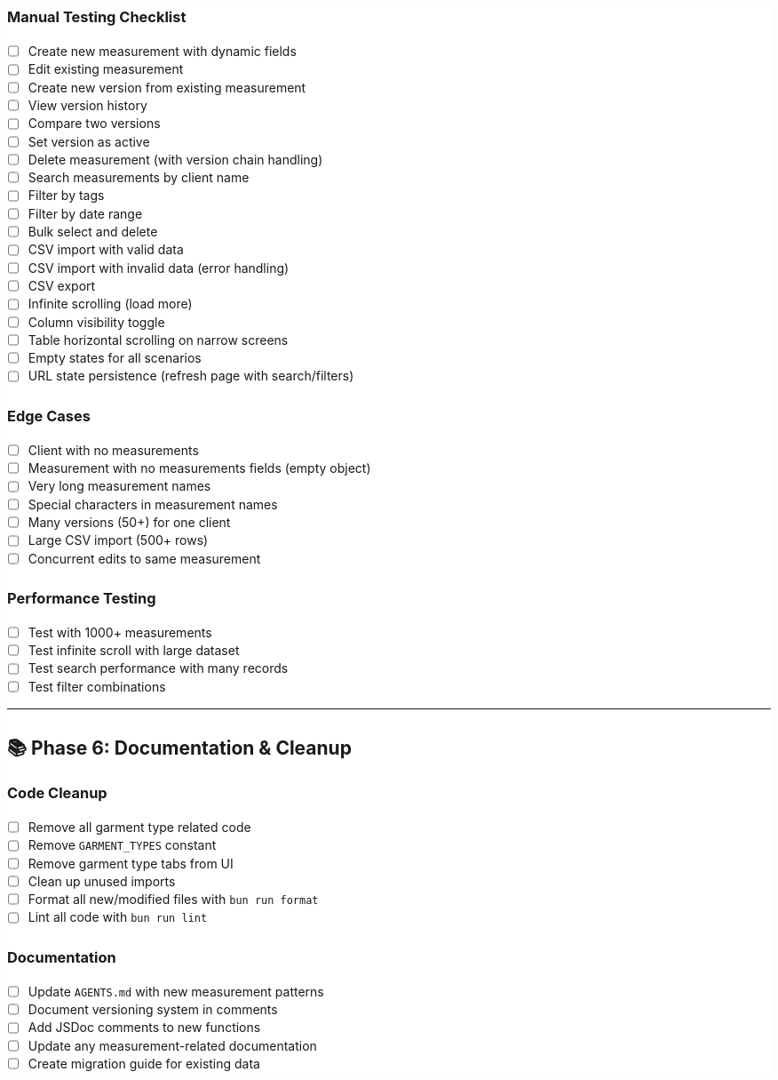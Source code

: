 ### Manual Testing Checklist
- [ ] Create new measurement with dynamic fields
- [ ] Edit existing measurement
- [ ] Create new version from existing measurement
- [ ] View version history
- [ ] Compare two versions
- [ ] Set version as active
- [ ] Delete measurement (with version chain handling)
- [ ] Search measurements by client name
- [ ] Filter by tags
- [ ] Filter by date range
- [ ] Bulk select and delete
- [ ] CSV import with valid data
- [ ] CSV import with invalid data (error handling)
- [ ] CSV export
- [ ] Infinite scrolling (load more)
- [ ] Column visibility toggle
- [ ] Table horizontal scrolling on narrow screens
- [ ] Empty states for all scenarios
- [ ] URL state persistence (refresh page with search/filters)

### Edge Cases
- [ ] Client with no measurements
- [ ] Measurement with no measurements fields (empty object)
- [ ] Very long measurement names
- [ ] Special characters in measurement names
- [ ] Many versions (50+) for one client
- [ ] Large CSV import (500+ rows)
- [ ] Concurrent edits to same measurement

### Performance Testing
- [ ] Test with 1000+ measurements
- [ ] Test infinite scroll with large dataset
- [ ] Test search performance with many records
- [ ] Test filter combinations

---

## 📚 **Phase 6: Documentation & Cleanup**

### Code Cleanup
- [ ] Remove all garment type related code
- [ ] Remove `GARMENT_TYPES` constant
- [ ] Remove garment type tabs from UI
- [ ] Clean up unused imports
- [ ] Format all new/modified files with `bun run format`
- [ ] Lint all code with `bun run lint`

### Documentation
- [ ] Update `AGENTS.md` with new measurement patterns
- [ ] Document versioning system in comments
- [ ] Add JSDoc comments to new functions
- [ ] Update any measurement-related documentation
- [ ] Create migration guide for existing data
